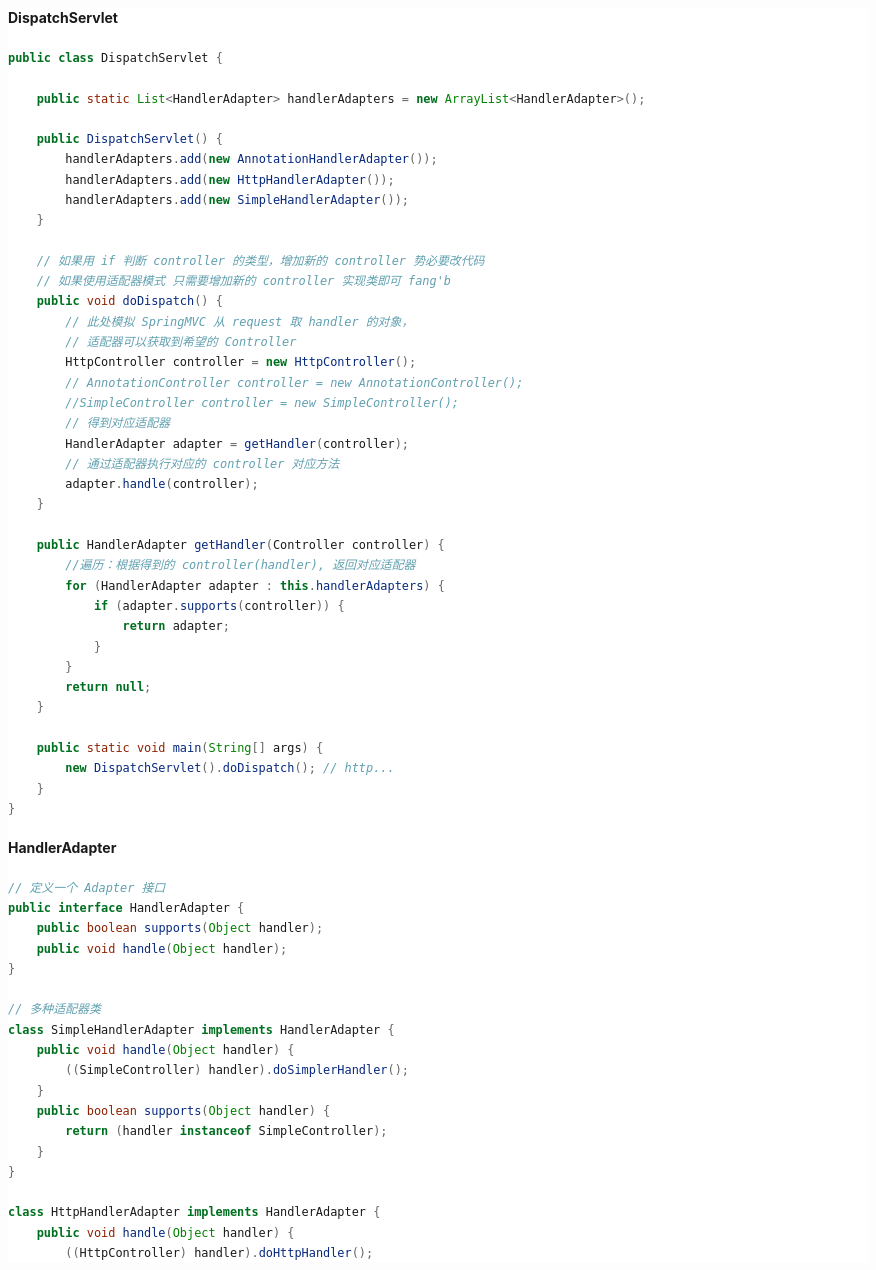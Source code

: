 #### DispatchServlet

```java
public class DispatchServlet {

    public static List<HandlerAdapter> handlerAdapters = new ArrayList<HandlerAdapter>();

    public DispatchServlet() {
        handlerAdapters.add(new AnnotationHandlerAdapter());
        handlerAdapters.add(new HttpHandlerAdapter());
        handlerAdapters.add(new SimpleHandlerAdapter());
    }

    // 如果用 if 判断 controller 的类型，增加新的 controller 势必要改代码
    // 如果使用适配器模式 只需要增加新的 controller 实现类即可 fang'b
    public void doDispatch() {
        // 此处模拟 SpringMVC 从 request 取 handler 的对象，
        // 适配器可以获取到希望的 Controller
        HttpController controller = new HttpController();
        // AnnotationController controller = new AnnotationController();
        //SimpleController controller = new SimpleController();
        // 得到对应适配器
        HandlerAdapter adapter = getHandler(controller);
        // 通过适配器执行对应的 controller 对应方法
        adapter.handle(controller);
    }

    public HandlerAdapter getHandler(Controller controller) {
        //遍历：根据得到的 controller(handler), 返回对应适配器
        for (HandlerAdapter adapter : this.handlerAdapters) {
            if (adapter.supports(controller)) {
                return adapter;
            }
        }
        return null;
    }

    public static void main(String[] args) {
        new DispatchServlet().doDispatch(); // http...
    }
}
```

#### HandlerAdapter

```java
// 定义一个 Adapter 接口
public interface HandlerAdapter {
    public boolean supports(Object handler);
    public void handle(Object handler);
}

// 多种适配器类
class SimpleHandlerAdapter implements HandlerAdapter {
    public void handle(Object handler) {
        ((SimpleController) handler).doSimplerHandler();
    }
    public boolean supports(Object handler) {
        return (handler instanceof SimpleController);
    }
}

class HttpHandlerAdapter implements HandlerAdapter {
    public void handle(Object handler) {
        ((HttpController) handler).doHttpHandler();
```